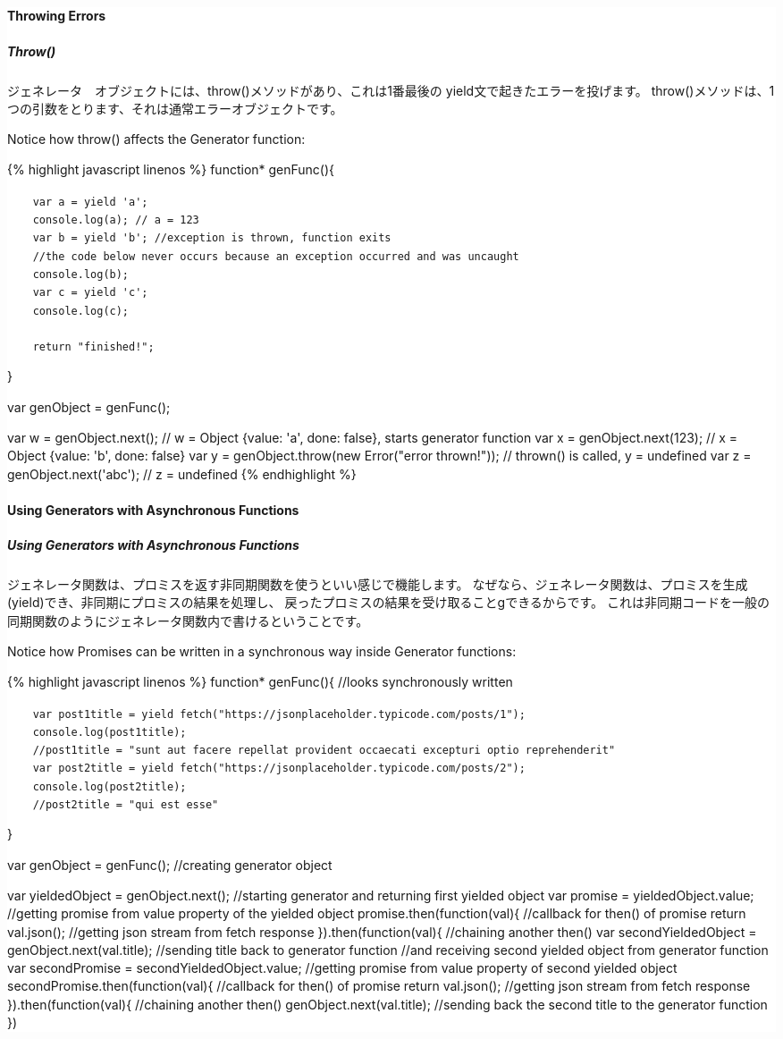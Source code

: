#### Throwing Errors
##### Throw()

ジェネレータ　オブジェクトには、throw()メソッドがあり、これは1番最後の yield文で起きたエラーを投げます。
throw()メソッドは、1つの引数をとります、それは通常エラーオブジェクトです。

Notice how throw() affects the Generator function:

{% highlight javascript linenos %}
function* genFunc(){

        var a = yield 'a';
        console.log(a); // a = 123
        var b = yield 'b'; //exception is thrown, function exits
        //the code below never occurs because an exception occurred and was uncaught
        console.log(b);
        var c = yield 'c';
        console.log(c);

        return "finished!";

}

var genObject = genFunc();

var w = genObject.next(); // w = Object {value: 'a', done: false}, starts generator function
var x = genObject.next(123); // x = Object {value: 'b', done: false}
var y = genObject.throw(new Error("error thrown!")); // thrown() is called, y = undefined
var z = genObject.next('abc'); // z = undefined
{% endhighlight %}

#### Using Generators with Asynchronous Functions
##### Using Generators with Asynchronous Functions

ジェネレータ関数は、プロミスを返す非同期関数を使うといい感じで機能します。
なぜなら、ジェネレータ関数は、プロミスを生成(yield)でき、非同期にプロミスの結果を処理し、
戻ったプロミスの結果を受け取ることgできるからです。
これは非同期コードを一般の同期関数のようにジェネレータ関数内で書けるということです。

Notice how Promises can be written in a synchronous way inside Generator functions:

{% highlight javascript linenos %}
function* genFunc(){ //looks synchronously written

        var post1title = yield fetch("https://jsonplaceholder.typicode.com/posts/1");
        console.log(post1title);
        //post1title = "sunt aut facere repellat provident occaecati excepturi optio reprehenderit"
        var post2title = yield fetch("https://jsonplaceholder.typicode.com/posts/2");
        console.log(post2title);
        //post2title = "qui est esse"


}

var genObject = genFunc(); //creating generator object

var yieldedObject = genObject.next(); //starting generator and returning first yielded object
var promise = yieldedObject.value; //getting promise from value property of the yielded object
promise.then(function(val){ //callback for then() of promise
    return val.json(); //getting json stream from fetch response
}).then(function(val){ //chaining another then()
    var secondYieldedObject = genObject.next(val.title); //sending title back to generator function
                                                         //and receiving second yielded object from generator function
    var secondPromise = secondYieldedObject.value; //getting promise from value property of second yielded object
    secondPromise.then(function(val){ //callback for then() of promise
       return val.json();  //getting json stream from fetch response
    }).then(function(val){ //chaining another then()
      genObject.next(val.title); //sending back the second title to the generator function
    })